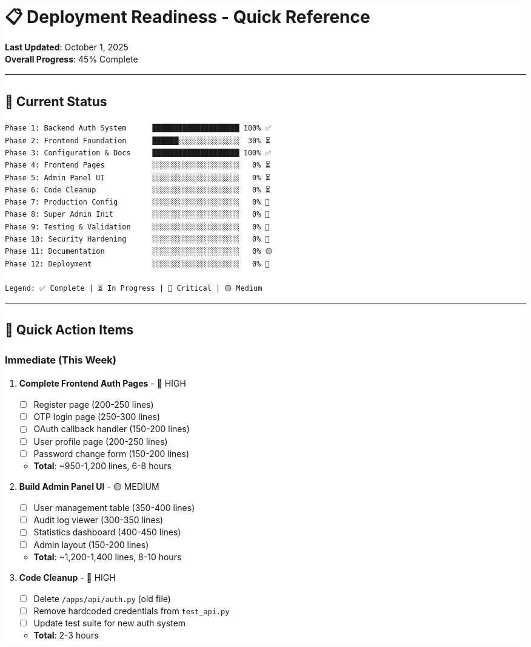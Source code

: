 # 📋 Deployment Readiness - Quick Reference

**Last Updated**: October 1, 2025  
**Overall Progress**: 45% Complete

---

## 🎯 Current Status

```
Phase 1: Backend Auth System      ████████████████████ 100% ✅
Phase 2: Frontend Foundation      ██████░░░░░░░░░░░░░░  30% ⏳
Phase 3: Configuration & Docs     ████████████████████ 100% ✅
Phase 4: Frontend Pages           ░░░░░░░░░░░░░░░░░░░░   0% ⏳
Phase 5: Admin Panel UI           ░░░░░░░░░░░░░░░░░░░░   0% ⏳
Phase 6: Code Cleanup             ░░░░░░░░░░░░░░░░░░░░   0% ⏳
Phase 7: Production Config        ░░░░░░░░░░░░░░░░░░░░   0% 🔴
Phase 8: Super Admin Init         ░░░░░░░░░░░░░░░░░░░░   0% 🔴
Phase 9: Testing & Validation     ░░░░░░░░░░░░░░░░░░░░   0% 🔴
Phase 10: Security Hardening      ░░░░░░░░░░░░░░░░░░░░   0% 🔴
Phase 11: Documentation           ░░░░░░░░░░░░░░░░░░░░   0% 🟡
Phase 12: Deployment              ░░░░░░░░░░░░░░░░░░░░   0% 🔴

Legend: ✅ Complete | ⏳ In Progress | 🔴 Critical | 🟡 Medium
```

---

## 🚀 Quick Action Items

### Immediate (This Week)

1. **Complete Frontend Auth Pages** - 🔴 HIGH
   - [ ] Register page (200-250 lines)
   - [ ] OTP login page (250-300 lines)
   - [ ] OAuth callback handler (150-200 lines)
   - [ ] User profile page (200-250 lines)
   - [ ] Password change form (150-200 lines)
   - **Total**: ~950-1,200 lines, 6-8 hours

2. **Build Admin Panel UI** - 🟡 MEDIUM
   - [ ] User management table (350-400 lines)
   - [ ] Audit log viewer (300-350 lines)
   - [ ] Statistics dashboard (400-450 lines)
   - [ ] Admin layout (150-200 lines)
   - **Total**: ~1,200-1,400 lines, 8-10 hours

3. **Code Cleanup** - 🔴 HIGH
   - [ ] Delete `/apps/api/auth.py` (old file)
   - [ ] Remove hardcoded credentials from `test_api.py`
   - [ ] Update test suite for new auth system
   - **Total**: 2-3 hours
